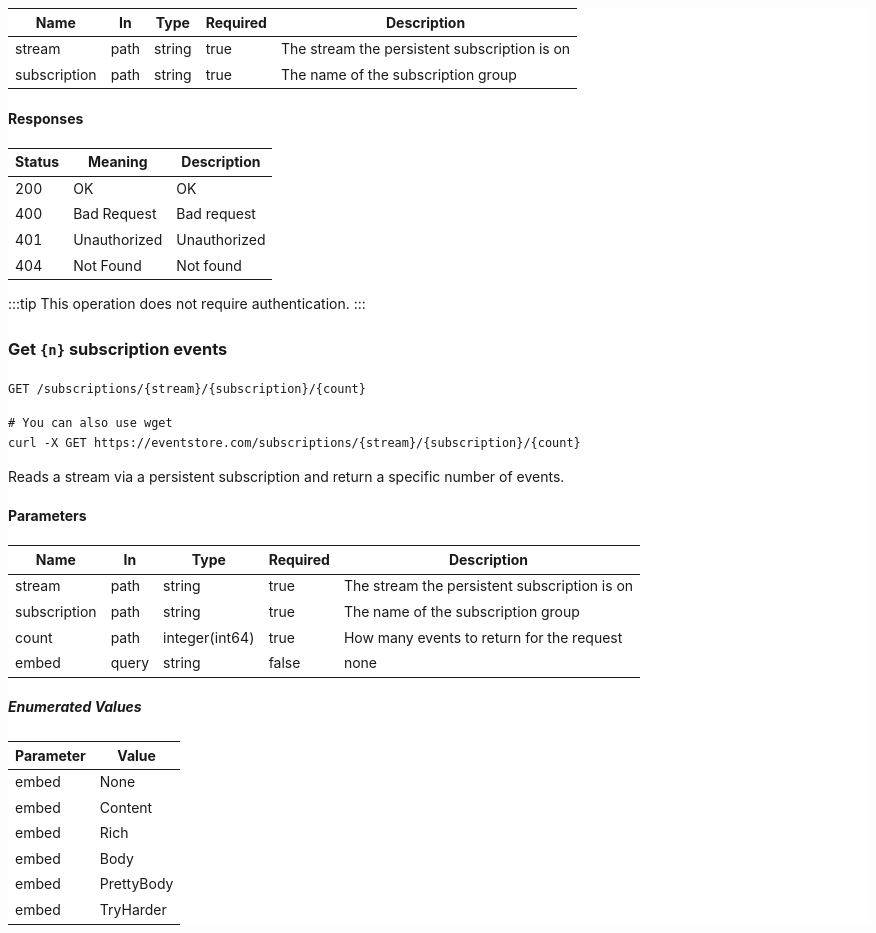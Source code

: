 | Name         | In   | Type   | Required | Description                                  |
| ------------ | ---- | ------ | -------- | -------------------------------------------- |
| stream       | path | string | true     | The stream the persistent subscription is on |
| subscription | path | string | true     | The name of the subscription group           |

#### Responses

| Status | Meaning      | Description  |
| ------ | ------------ | ------------ |
| 200    | OK           | OK           |
| 400    | Bad Request  | Bad request  |
| 401    | Unauthorized | Unauthorized |
| 404    | Not Found    | Not found    |

:::tip
This operation does not require authentication.
:::

### Get `{n}` subscription events

`GET /subscriptions/{stream}/{subscription}/{count}`

```shell
# You can also use wget
curl -X GET https://eventstore.com/subscriptions/{stream}/{subscription}/{count}
```

Reads a stream via a persistent subscription and return a specific number of events.

#### Parameters

| Name         | In    | Type           | Required | Description                                  |
| ------------ | ----- | -------------- | -------- | -------------------------------------------- |
| stream       | path  | string         | true     | The stream the persistent subscription is on |
| subscription | path  | string         | true     | The name of the subscription group           |
| count        | path  | integer(int64) | true     | How many events to return for the request    |
| embed        | query | string         | false    | none                                         |

##### Enumerated Values

| Parameter | Value      |
| --------- | ---------- |
| embed     | None       |
| embed     | Content    |
| embed     | Rich       |
| embed     | Body       |
| embed     | PrettyBody |
| embed     | TryHarder  |
